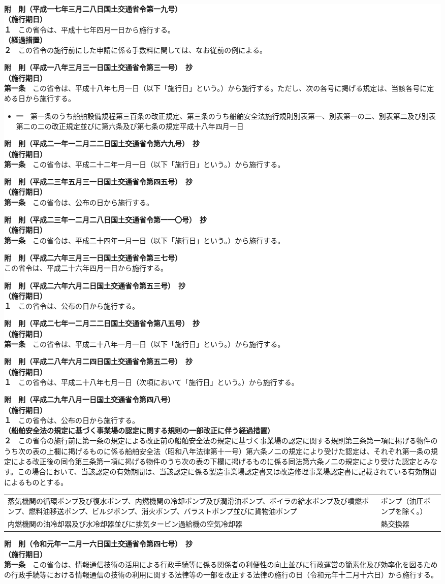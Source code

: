 **附　則（平成一七年三月二八日国土交通省令第一九号）**  
**（施行期日）**  
**１**　この省令は、平成十七年四月一日から施行する。  
**（経過措置）**  
**２**　この省令の施行前にした申請に係る手数料に関しては、なお従前の例による。  
  
**附　則（平成一八年三月三一日国土交通省令第三一号）　抄**  
**（施行期日）**  
**第一条**　この省令は、平成十八年七月一日（以下「施行日」という。）から施行する。ただし、次の各号に掲げる規定は、当該各号に定める日から施行する。  
* **一**　第一条のうち船舶設備規程第三百条の改正規定、第三条のうち船舶安全法施行規則別表第一、別表第一の二、別表第二及び別表第二の二の改正規定並びに第六条及び第七条の規定平成十八年四月一日  
  
**附　則（平成二一年一二月二二日国土交通省令第六九号）　抄**  
**（施行期日）**  
**第一条**　この省令は、平成二十二年一月一日（以下「施行日」という。）から施行する。  
  
**附　則（平成二三年五月三一日国土交通省令第四五号）　抄**  
**（施行期日）**  
**第一条**　この省令は、公布の日から施行する。  
  
**附　則（平成二三年一二月二八日国土交通省令第一一〇号）　抄**  
**（施行期日）**  
**第一条**　この省令は、平成二十四年一月一日（以下「施行日」という。）から施行する。  
  
**附　則（平成二六年三月三一日国土交通省令第三七号）**  
この省令は、平成二十六年四月一日から施行する。  
  
**附　則（平成二六年六月二日国土交通省令第五三号）　抄**  
**（施行期日）**  
**１**　この省令は、公布の日から施行する。  
  
**附　則（平成二七年一二月二二日国土交通省令第八五号）　抄**  
**（施行期日）**  
**第一条**　この省令は、平成二十八年一月一日（以下「施行日」という。）から施行する。  
  
**附　則（平成二八年六月二四日国土交通省令第五二号）　抄**  
**（施行期日）**  
**１**　この省令は、平成二十八年七月一日（次項において「施行日」という。）から施行する。  
  
**附　則（平成二九年八月一日国土交通省令第四八号）**  
**（施行期日）**  
**１**　この省令は、公布の日から施行する。  
**（船舶安全法の規定に基づく事業場の認定に関する規則の一部改正に伴う経過措置）**  
**２**　この省令の施行前に第一条の規定による改正前の船舶安全法の規定に基づく事業場の認定に関する規則第三条第一項に掲げる物件のうち次の表の上欄に掲げるものに係る船舶安全法（昭和八年法律第十一号）第六条ノ二の規定により受けた認定は、それぞれ第一条の規定による改正後の同令第三条第一項に掲げる物件のうち次の表の下欄に掲げるものに係る同法第六条ノ二の規定により受けた認定とみなす。この場合において、当該認定の有効期間は、当該認定に係る製造事業場認定書又は改造修理事業場認定書に記載されている有効期間によるものとする。  

|||  
| --- | --- |  
|蒸気機関の循環ポンプ及び復水ポンプ、内燃機関の冷却ポンプ及び潤滑油ポンプ、ボイラの給水ポンプ及び噴燃ポンプ、燃料油移送ポンプ、ビルジポンプ、消火ポンプ、バラストポンプ並びに貨物油ポンプ|ポンプ（油圧ポンプを除く。）|  
|内燃機関の油冷却器及び水冷却器並びに排気タービン過給機の空気冷却器|熱交換器|  
  
**附　則（令和元年一二月一六日国土交通省令第四七号）　抄**  
**（施行期日）**  
**第一条**　この省令は、情報通信技術の活用による行政手続等に係る関係者の利便性の向上並びに行政運営の簡素化及び効率化を図るための行政手続等における情報通信の技術の利用に関する法律等の一部を改正する法律の施行の日（令和元年十二月十六日）から施行する。  
  